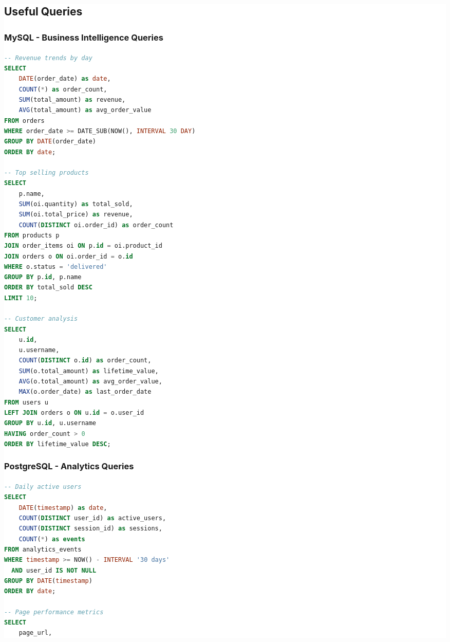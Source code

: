 ## Useful Queries

### MySQL - Business Intelligence Queries

```sql
-- Revenue trends by day
SELECT 
    DATE(order_date) as date,
    COUNT(*) as order_count,
    SUM(total_amount) as revenue,
    AVG(total_amount) as avg_order_value
FROM orders 
WHERE order_date >= DATE_SUB(NOW(), INTERVAL 30 DAY)
GROUP BY DATE(order_date)
ORDER BY date;

-- Top selling products
SELECT 
    p.name,
    SUM(oi.quantity) as total_sold,
    SUM(oi.total_price) as revenue,
    COUNT(DISTINCT oi.order_id) as order_count
FROM products p
JOIN order_items oi ON p.id = oi.product_id
JOIN orders o ON oi.order_id = o.id
WHERE o.status = 'delivered'
GROUP BY p.id, p.name
ORDER BY total_sold DESC
LIMIT 10;

-- Customer analysis
SELECT 
    u.id,
    u.username,
    COUNT(DISTINCT o.id) as order_count,
    SUM(o.total_amount) as lifetime_value,
    AVG(o.total_amount) as avg_order_value,
    MAX(o.order_date) as last_order_date
FROM users u
LEFT JOIN orders o ON u.id = o.user_id
GROUP BY u.id, u.username
HAVING order_count > 0
ORDER BY lifetime_value DESC;
```

### PostgreSQL - Analytics Queries

```sql
-- Daily active users
SELECT 
    DATE(timestamp) as date,
    COUNT(DISTINCT user_id) as active_users,
    COUNT(DISTINCT session_id) as sessions,
    COUNT(*) as events
FROM analytics_events 
WHERE timestamp >= NOW() - INTERVAL '30 days'
  AND user_id IS NOT NULL
GROUP BY DATE(timestamp)
ORDER BY date;

-- Page performance metrics
SELECT 
    page_url,
```